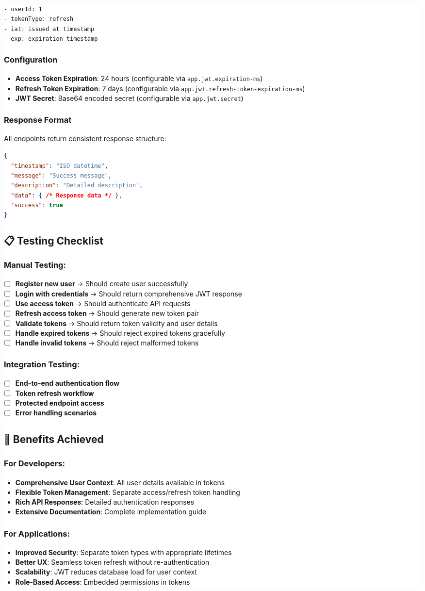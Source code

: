 ```
- userId: 1
- tokenType: refresh
- iat: issued at timestamp
- exp: expiration timestamp
```

### **Configuration**
- **Access Token Expiration**: 24 hours (configurable via `app.jwt.expiration-ms`)
- **Refresh Token Expiration**: 7 days (configurable via `app.jwt.refresh-token-expiration-ms`)
- **JWT Secret**: Base64 encoded secret (configurable via `app.jwt.secret`)

### **Response Format**
All endpoints return consistent response structure:
```json
{
  "timestamp": "ISO datetime",
  "message": "Success message",
  "description": "Detailed description",
  "data": { /* Response data */ },
  "success": true
}
```

## 📋 **Testing Checklist**

### **Manual Testing:**
- [ ] **Register new user** → Should create user successfully
- [ ] **Login with credentials** → Should return comprehensive JWT response
- [ ] **Use access token** → Should authenticate API requests
- [ ] **Refresh access token** → Should generate new token pair
- [ ] **Validate tokens** → Should return token validity and user details
- [ ] **Handle expired tokens** → Should reject expired tokens gracefully
- [ ] **Handle invalid tokens** → Should reject malformed tokens

### **Integration Testing:**
- [ ] **End-to-end authentication flow**
- [ ] **Token refresh workflow**
- [ ] **Protected endpoint access**
- [ ] **Error handling scenarios**

## 🚀 **Benefits Achieved**

### **For Developers:**
- **Comprehensive User Context**: All user details available in tokens
- **Flexible Token Management**: Separate access/refresh token handling
- **Rich API Responses**: Detailed authentication responses
- **Extensive Documentation**: Complete implementation guide

### **For Applications:**
- **Improved Security**: Separate token types with appropriate lifetimes
- **Better UX**: Seamless token refresh without re-authentication
- **Scalability**: JWT reduces database load for user context
- **Role-Based Access**: Embedded permissions in tokens
